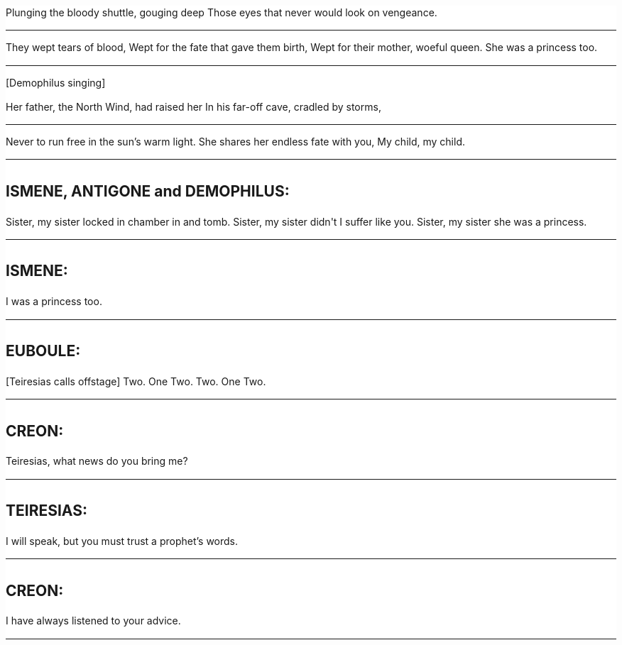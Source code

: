 Plunging the bloody shuttle, gouging deep Those eyes that never would look on vengeance.

---

They wept tears of blood, Wept for the fate that gave them birth, Wept for their mother, woeful queen. She was a princess too.

---

[Demophilus singing]

Her father, the North Wind, had raised her In his far-off cave, cradled by storms, 

---

Never to run free in the sun’s warm light. She shares her endless fate with you, My child, my child.

---


## ISMENE, ANTIGONE and DEMOPHILUS:
Sister, my sister locked in chamber in and tomb. Sister, my sister didn't I suffer like you. Sister, my sister she was a princess.


---

## ISMENE:
I was a princess too.

---

## EUBOULE:
[Teiresias calls offstage]
Two. One Two. Two. One Two.

---

## CREON:
Teiresias, what news do you bring me? 

---

## TEIRESIAS:
I will speak, but you must trust a prophet’s words.

---

## CREON:
I have always listened to your advice. 

---


[//]: # (title settings—give the play a title and author name)
[//]: # (color settings—replace "character-_____" with a character name)
[//]: # (list of colors)
[//]: # (list of characters, in color)